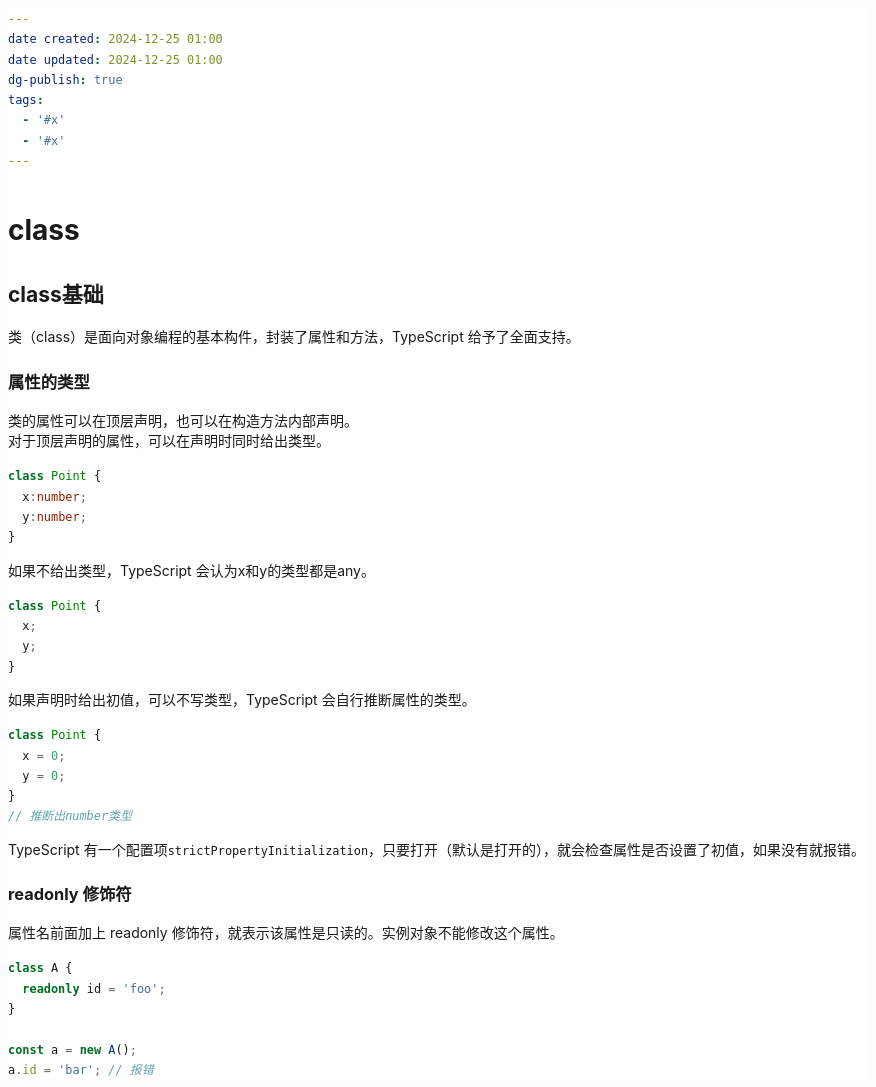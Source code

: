 ```yaml
---
date created: 2024-12-25 01:00
date updated: 2024-12-25 01:00
dg-publish: true
tags:
  - '#x'
  - '#x'
---
```


# class

## class基础

类（class）是面向对象编程的基本构件，封装了属性和方法，TypeScript 给予了全面支持。

### 属性的类型

类的属性可以在顶层声明，也可以在构造方法内部声明。<br>对于顶层声明的属性，可以在声明时同时给出类型。

```typescript
class Point {
  x:number;
  y:number;
}
```

如果不给出类型，TypeScript 会认为x和y的类型都是any。

```typescript
class Point {
  x;
  y;
}
```

如果声明时给出初值，可以不写类型，TypeScript 会自行推断属性的类型。

```typescript
class Point {
  x = 0;
  y = 0;
}
// 推断出number类型
```

TypeScript 有一个配置项`strictPropertyInitialization`，只要打开（默认是打开的），就会检查属性是否设置了初值，如果没有就报错。

### readonly 修饰符

属性名前面加上 readonly 修饰符，就表示该属性是只读的。实例对象不能修改这个属性。

```typescript
class A {
  readonly id = 'foo';
}

const a = new A();
a.id = 'bar'; // 报错
```
